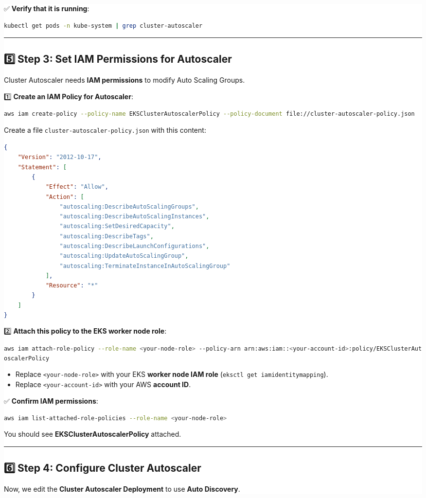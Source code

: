✅ **Verify that it is running**:
```sh
kubectl get pods -n kube-system | grep cluster-autoscaler
```

---

## **5️⃣ Step 3: Set IAM Permissions for Autoscaler**
Cluster Autoscaler needs **IAM permissions** to modify Auto Scaling Groups.

1️⃣ **Create an IAM Policy for Autoscaler**:
```sh
aws iam create-policy --policy-name EKSClusterAutoscalerPolicy --policy-document file://cluster-autoscaler-policy.json
```
Create a file `cluster-autoscaler-policy.json` with this content:
```json
{
    "Version": "2012-10-17",
    "Statement": [
        {
            "Effect": "Allow",
            "Action": [
                "autoscaling:DescribeAutoScalingGroups",
                "autoscaling:DescribeAutoScalingInstances",
                "autoscaling:SetDesiredCapacity",
                "autoscaling:DescribeTags",
                "autoscaling:DescribeLaunchConfigurations",
                "autoscaling:UpdateAutoScalingGroup",
                "autoscaling:TerminateInstanceInAutoScalingGroup"
            ],
            "Resource": "*"
        }
    ]
}
```
2️⃣ **Attach this policy to the EKS worker node role**:
```sh
aws iam attach-role-policy --role-name <your-node-role> --policy-arn arn:aws:iam::<your-account-id>:policy/EKSClusterAutoscalerPolicy
```
- Replace `<your-node-role>` with your EKS **worker node IAM role** (`eksctl get iamidentitymapping`).
- Replace `<your-account-id>` with your AWS **account ID**.

✅ **Confirm IAM permissions**:
```sh
aws iam list-attached-role-policies --role-name <your-node-role>
```
You should see **EKSClusterAutoscalerPolicy** attached.

---

## **6️⃣ Step 4: Configure Cluster Autoscaler**
Now, we edit the **Cluster Autoscaler Deployment** to use **Auto Discovery**.
